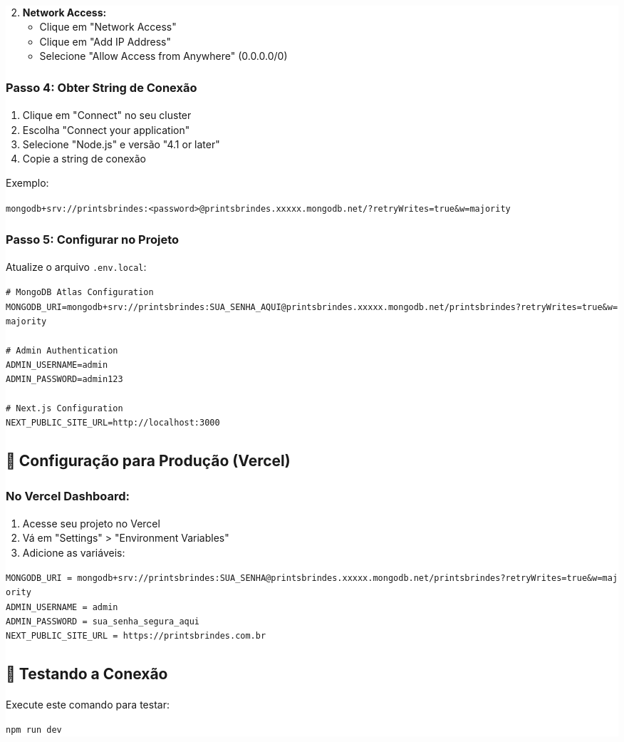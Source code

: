 2. **Network Access:**
   - Clique em "Network Access"
   - Clique em "Add IP Address"
   - Selecione "Allow Access from Anywhere" (0.0.0.0/0)

### Passo 4: Obter String de Conexão
1. Clique em "Connect" no seu cluster
2. Escolha "Connect your application"
3. Selecione "Node.js" e versão "4.1 or later"
4. Copie a string de conexão

Exemplo:
```
mongodb+srv://printsbrindes:<password>@printsbrindes.xxxxx.mongodb.net/?retryWrites=true&w=majority
```

### Passo 5: Configurar no Projeto

Atualize o arquivo `.env.local`:
```env
# MongoDB Atlas Configuration
MONGODB_URI=mongodb+srv://printsbrindes:SUA_SENHA_AQUI@printsbrindes.xxxxx.mongodb.net/printsbrindes?retryWrites=true&w=majority

# Admin Authentication
ADMIN_USERNAME=admin
ADMIN_PASSWORD=admin123

# Next.js Configuration
NEXT_PUBLIC_SITE_URL=http://localhost:3000
```

## 🔧 Configuração para Produção (Vercel)

### No Vercel Dashboard:
1. Acesse seu projeto no Vercel
2. Vá em "Settings" > "Environment Variables"
3. Adicione as variáveis:

```
MONGODB_URI = mongodb+srv://printsbrindes:SUA_SENHA@printsbrindes.xxxxx.mongodb.net/printsbrindes?retryWrites=true&w=majority
ADMIN_USERNAME = admin
ADMIN_PASSWORD = sua_senha_segura_aqui
NEXT_PUBLIC_SITE_URL = https://printsbrindes.com.br
```

## 🧪 Testando a Conexão

Execute este comando para testar:
```bash
npm run dev
```
